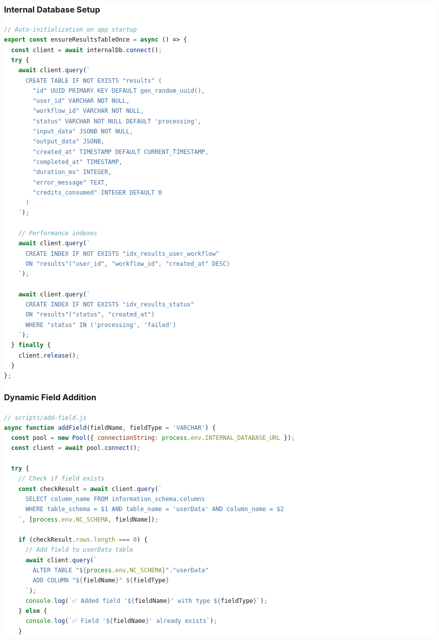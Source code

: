 ### **Internal Database Setup**
```typescript
// Auto-initialization on app startup
export const ensureResultsTableOnce = async () => {
  const client = await internalDb.connect();
  try {
    await client.query(`
      CREATE TABLE IF NOT EXISTS "results" (
        "id" UUID PRIMARY KEY DEFAULT gen_random_uuid(),
        "user_id" VARCHAR NOT NULL,
        "workflow_id" VARCHAR NOT NULL,
        "status" VARCHAR NOT NULL DEFAULT 'processing',
        "input_data" JSONB NOT NULL,
        "output_data" JSONB,
        "created_at" TIMESTAMP DEFAULT CURRENT_TIMESTAMP,
        "completed_at" TIMESTAMP,
        "duration_ms" INTEGER,
        "error_message" TEXT,
        "credits_consumed" INTEGER DEFAULT 0
      )
    `);
    
    // Performance indexes
    await client.query(`
      CREATE INDEX IF NOT EXISTS "idx_results_user_workflow" 
      ON "results"("user_id", "workflow_id", "created_at" DESC)
    `);
    
    await client.query(`
      CREATE INDEX IF NOT EXISTS "idx_results_status" 
      ON "results"("status", "created_at") 
      WHERE "status" IN ('processing', 'failed')
    `);
  } finally {
    client.release();
  }
};
```

### **Dynamic Field Addition**
```javascript
// scripts/add-field.js
async function addField(fieldName, fieldType = 'VARCHAR') {
  const pool = new Pool({ connectionString: process.env.INTERNAL_DATABASE_URL });
  const client = await pool.connect();
  
  try {
    // Check if field exists
    const checkResult = await client.query(`
      SELECT column_name FROM information_schema.columns 
      WHERE table_schema = $1 AND table_name = 'userData' AND column_name = $2
    `, [process.env.NC_SCHEMA, fieldName]);
    
    if (checkResult.rows.length === 0) {
      // Add field to userData table
      await client.query(`
        ALTER TABLE "${process.env.NC_SCHEMA}"."userData" 
        ADD COLUMN "${fieldName}" ${fieldType}
      `);
      console.log(`✅ Added field '${fieldName}' with type ${fieldType}`);
    } else {
      console.log(`✅ Field '${fieldName}' already exists`);
    }
```